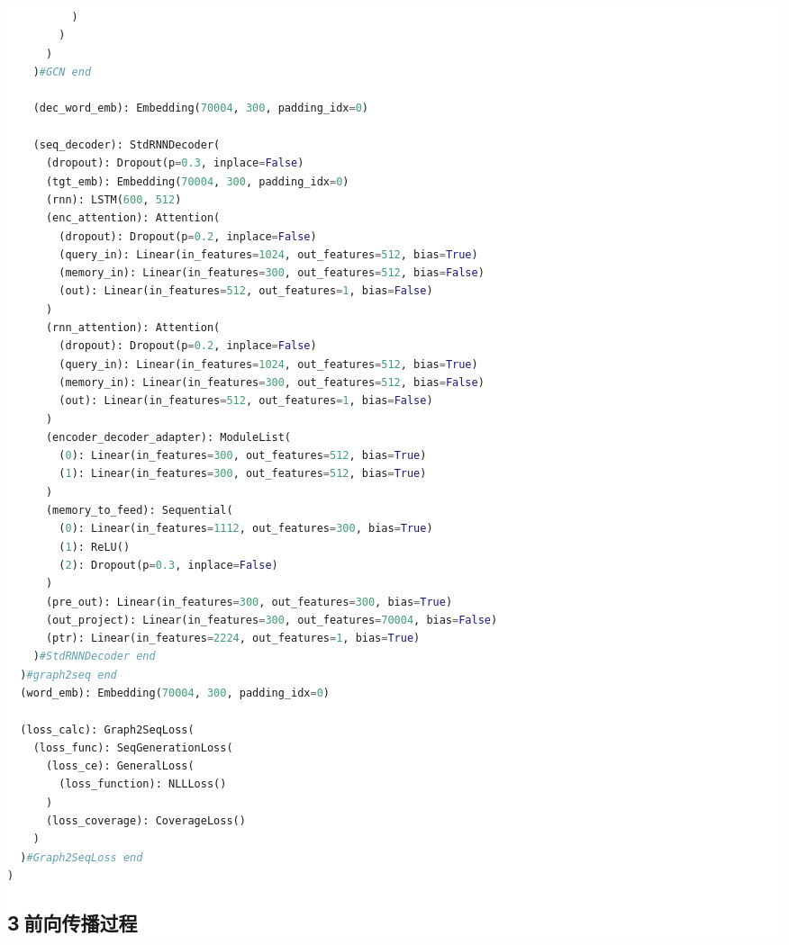 ```python
          )
        )
      )
    )#GCN end

    (dec_word_emb): Embedding(70004, 300, padding_idx=0)

    (seq_decoder): StdRNNDecoder(
      (dropout): Dropout(p=0.3, inplace=False)
      (tgt_emb): Embedding(70004, 300, padding_idx=0)
      (rnn): LSTM(600, 512)
      (enc_attention): Attention(
        (dropout): Dropout(p=0.2, inplace=False)
        (query_in): Linear(in_features=1024, out_features=512, bias=True)
        (memory_in): Linear(in_features=300, out_features=512, bias=False)
        (out): Linear(in_features=512, out_features=1, bias=False)
      )
      (rnn_attention): Attention(
        (dropout): Dropout(p=0.2, inplace=False)
        (query_in): Linear(in_features=1024, out_features=512, bias=True)
        (memory_in): Linear(in_features=300, out_features=512, bias=False)
        (out): Linear(in_features=512, out_features=1, bias=False)
      )
      (encoder_decoder_adapter): ModuleList(
        (0): Linear(in_features=300, out_features=512, bias=True)
        (1): Linear(in_features=300, out_features=512, bias=True)
      )
      (memory_to_feed): Sequential(
        (0): Linear(in_features=1112, out_features=300, bias=True)
        (1): ReLU()
        (2): Dropout(p=0.3, inplace=False)
      )
      (pre_out): Linear(in_features=300, out_features=300, bias=True)
      (out_project): Linear(in_features=300, out_features=70004, bias=False)
      (ptr): Linear(in_features=2224, out_features=1, bias=True)
    )#StdRNNDecoder end
  )#graph2seq end
  (word_emb): Embedding(70004, 300, padding_idx=0)

  (loss_calc): Graph2SeqLoss(
    (loss_func): SeqGenerationLoss(
      (loss_ce): GeneralLoss(
        (loss_function): NLLLoss()
      )
      (loss_coverage): CoverageLoss()
    )
  )#Graph2SeqLoss end
)
```

## 3	前向传播过程
